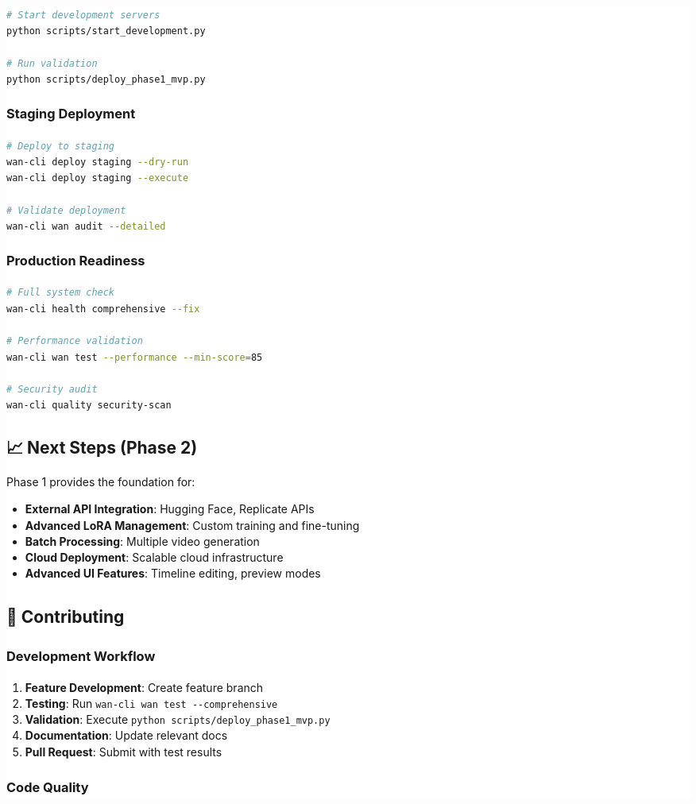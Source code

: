 ```bash
# Start development servers
python scripts/start_development.py

# Run validation
python scripts/deploy_phase1_mvp.py
```

### Staging Deployment

```bash
# Deploy to staging
wan-cli deploy staging --dry-run
wan-cli deploy staging --execute

# Validate deployment
wan-cli wan audit --detailed
```

### Production Readiness

```bash
# Full system check
wan-cli health comprehensive --fix

# Performance validation
wan-cli wan test --performance --min-score=85

# Security audit
wan-cli quality security-scan
```

## 📈 Next Steps (Phase 2)

Phase 1 provides the foundation for:

- **External API Integration**: Hugging Face, Replicate APIs
- **Advanced LoRA Management**: Custom training and fine-tuning
- **Batch Processing**: Multiple video generation
- **Cloud Deployment**: Scalable cloud infrastructure
- **Advanced UI Features**: Timeline editing, preview modes

## 🤝 Contributing

### Development Workflow

1. **Feature Development**: Create feature branch
2. **Testing**: Run `wan-cli wan test --comprehensive`
3. **Validation**: Execute `python scripts/deploy_phase1_mvp.py`
4. **Documentation**: Update relevant docs
5. **Pull Request**: Submit with test results

### Code Quality
